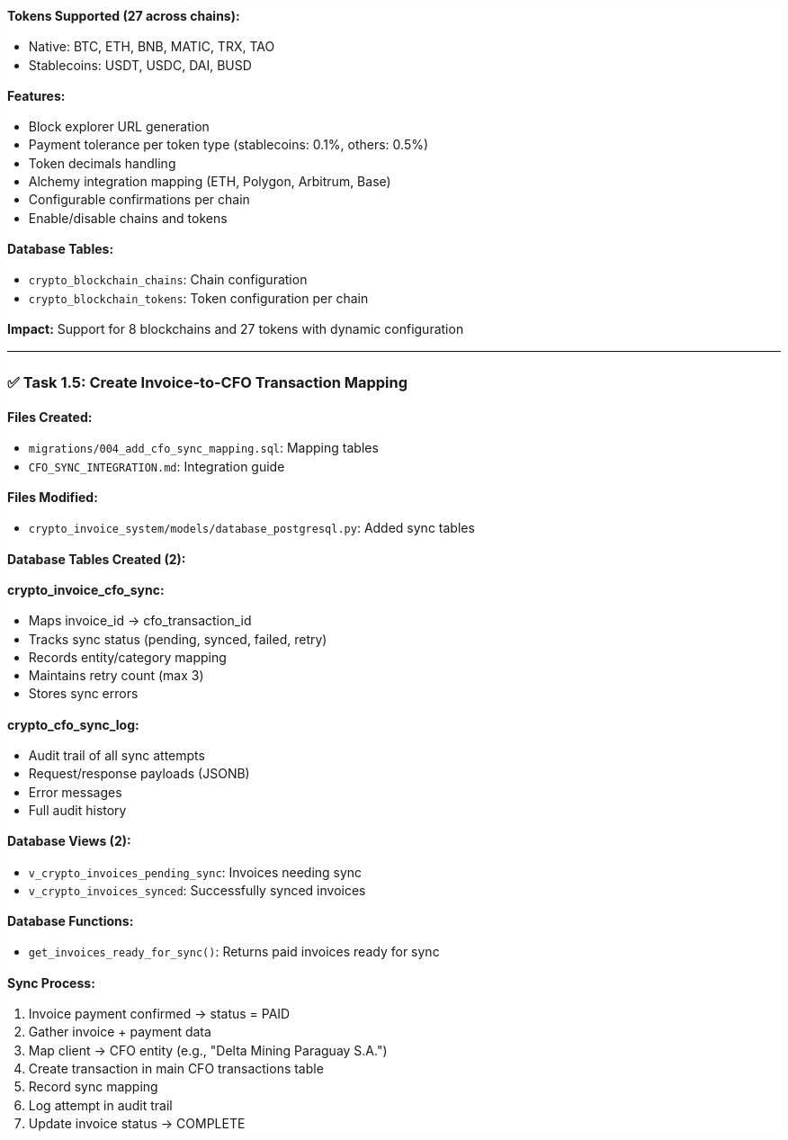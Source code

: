 **Tokens Supported (27 across chains):**
- Native: BTC, ETH, BNB, MATIC, TRX, TAO
- Stablecoins: USDT, USDC, DAI, BUSD

**Features:**
- Block explorer URL generation
- Payment tolerance per token type (stablecoins: 0.1%, others: 0.5%)
- Token decimals handling
- Alchemy integration mapping (ETH, Polygon, Arbitrum, Base)
- Configurable confirmations per chain
- Enable/disable chains and tokens

**Database Tables:**
- `crypto_blockchain_chains`: Chain configuration
- `crypto_blockchain_tokens`: Token configuration per chain

**Impact:** Support for 8 blockchains and 27 tokens with dynamic configuration

---

### ✅ Task 1.5: Create Invoice-to-CFO Transaction Mapping

**Files Created:**
- `migrations/004_add_cfo_sync_mapping.sql`: Mapping tables
- `CFO_SYNC_INTEGRATION.md`: Integration guide

**Files Modified:**
- `crypto_invoice_system/models/database_postgresql.py`: Added sync tables

**Database Tables Created (2):**

**crypto_invoice_cfo_sync:**
- Maps invoice_id → cfo_transaction_id
- Tracks sync status (pending, synced, failed, retry)
- Records entity/category mapping
- Maintains retry count (max 3)
- Stores sync errors

**crypto_cfo_sync_log:**
- Audit trail of all sync attempts
- Request/response payloads (JSONB)
- Error messages
- Full audit history

**Database Views (2):**
- `v_crypto_invoices_pending_sync`: Invoices needing sync
- `v_crypto_invoices_synced`: Successfully synced invoices

**Database Functions:**
- `get_invoices_ready_for_sync()`: Returns paid invoices ready for sync

**Sync Process:**
1. Invoice payment confirmed → status = PAID
2. Gather invoice + payment data
3. Map client → CFO entity (e.g., "Delta Mining Paraguay S.A.")
4. Create transaction in main CFO transactions table
5. Record sync mapping
6. Log attempt in audit trail
7. Update invoice status → COMPLETE
